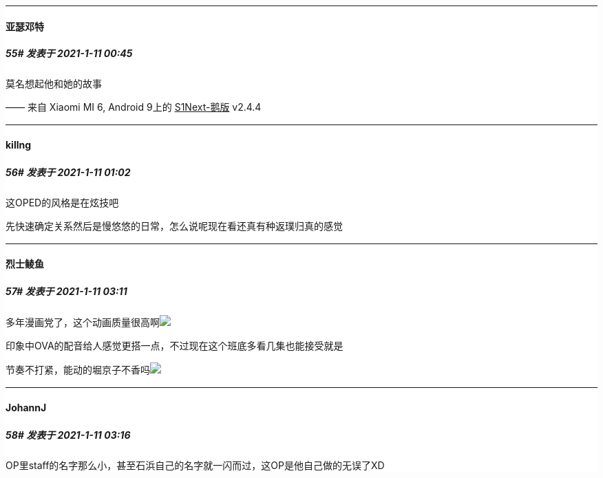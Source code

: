 
*****

####  亚瑟邓特  
##### 55#       发表于 2021-1-11 00:45




莫名想起他和她的故事

—— 来自 Xiaomi MI 6, Android 9上的 [S1Next-鹅版](https://github.com/ykrank/S1-Next/releases) v2.4.4







*****

####  killng  
##### 56#       发表于 2021-1-11 01:02




这OPED的风格是在炫技吧

先快速确定关系然后是慢悠悠的日常，怎么说呢现在看还真有种返璞归真的感觉







*****

####  烈士鲮鱼  
##### 57#       发表于 2021-1-11 03:11




多年漫画党了，这个动画质量很高啊<img src="https://static.saraba1st.com/image/smiley/face2017/077.png" referrerpolicy="no-referrer">

印象中OVA的配音给人感觉更搭一点，不过现在这个班底多看几集也能接受就是

节奏不打紧，能动的堀京子不香吗<img src="https://static.saraba1st.com/image/smiley/face2017/050.png" referrerpolicy="no-referrer">







*****

####  JohannJ  
##### 58#       发表于 2021-1-11 03:16




OP里staff的名字那么小，甚至石浜自己的名字就一闪而过，这OP是他自己做的无误了XD
